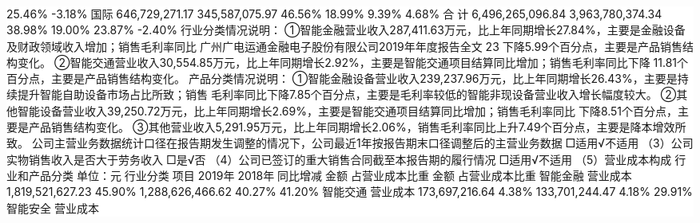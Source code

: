 25.46%
-3.18%
国际
646,729,271.17
345,587,075.97
46.56%
18.99%
9.39%
4.68%
合
计
6,496,265,096.84
3,963,780,374.34
38.98%
19.00%
23.87%
-2.40%
行业分类情况说明：
①智能金融营业收入287,411.63万元，比上年同期增长27.84%，主要是金融设备及财政领域收入增加；销售毛利率同比
广州广电运通金融电子股份有限公司2019年年度报告全文
23
下降5.99个百分点，主要是产品销售结构变化。
②智能交通营业收入30,554.85万元，比上年同期增长2.92%，主要是智能交通项目结算同比增加；销售毛利率同比下降
11.81个百分点，主要是产品销售结构变化。
产品分类情况说明：
①智能金融设备营业收入239,237.96万元，比上年同期增长26.43%，主要是持续提升智能自助设备市场占比所致；销售
毛利率同比下降7.85个百分点，主要是毛利率较低的智能非现设备营业收入增长幅度较大。
②其他智能设备营业收入39,250.72万元，比上年同期增长2.69%，主要是智能交通项目结算同比增加；销售毛利率同比
下降8.51个百分点，主要是产品销售结构变化。
③其他营业收入5,291.95万元，比上年同期增长2.06%，销售毛利率同比上升7.49个百分点，主要是降本增效所致。
公司主营业务数据统计口径在报告期发生调整的情况下，公司最近1年按报告期末口径调整后的主营业务数据
□适用√不适用
（3）公司实物销售收入是否大于劳务收入
□是√否
（4）公司已签订的重大销售合同截至本报告期的履行情况
□适用√不适用
（5）营业成本构成
行业和产品分类
单位：元
行业分类
项目
2019年
2018年
同比增减
金额
占营业成本比重
金额
占营业成本比重
智能金融
营业成本
1,819,521,627.23
45.90%
1,288,626,466.62
40.27%
41.20%
智能交通
营业成本
173,697,216.64
4.38%
133,701,244.47
4.18%
29.91%
智能安全
营业成本